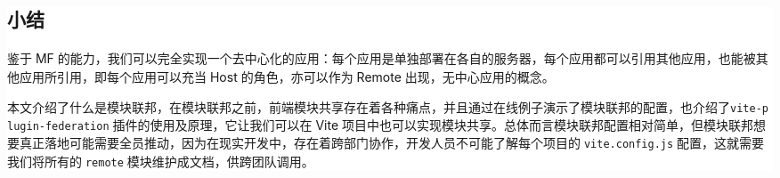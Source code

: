 ## 小结

鉴于 MF 的能力，我们可以完全实现一个去中心化的应用：每个应用是单独部署在各自的服务器，每个应用都可以引用其他应用，也能被其他应用所引用，即每个应用可以充当 Host 的角色，亦可以作为 Remote 出现，无中心应用的概念。

本文介绍了什么是模块联邦，在模块联邦之前，前端模块共享存在着各种痛点，并且通过在线例子演示了模块联邦的配置，也介绍了`vite-plugin-federation` 插件的使用及原理，它让我们可以在 Vite 项目中也可以实现模块共享。总体而言模块联邦配置相对简单，但模块联邦想要真正落地可能需要全员推动，因为在现实开发中，存在着跨部门协作，开发人员不可能了解每个项目的 `vite.config.js` 配置，这就需要我们将所有的 `remote` 模块维护成文档，供跨团队调用。